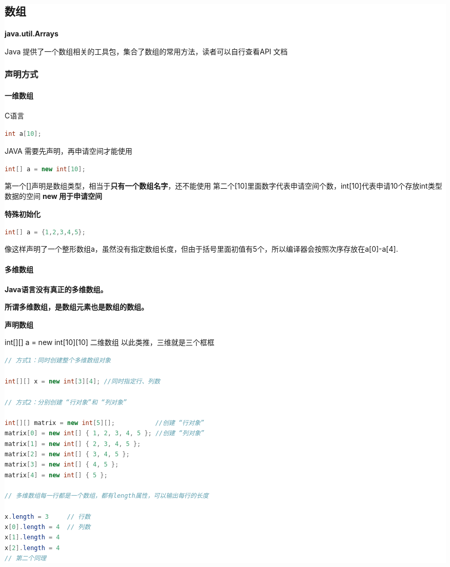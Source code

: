 

## 数组

**java.util.Arrays**

Java 提供了一个数组相关的工具包，集合了数组的常用方法，读者可以自行查看API 文档



### 声明方式



#### 一维数组



C语言
```C
int a[10];
```
JAVA
需要先声明，再申请空间才能使用
```java
int[] a = new int[10];
```
第一个[]声明是数组类型，相当于**只有一个数组名字**，还不能使用
第二个[10]里面数字代表申请空间个数，int[10]代表申请10个存放int类型数据的空间
**new 用于申请空间**

**特殊初始化**
```java
int[] a = {1,2,3,4,5};
```
像这样声明了一个整形数组a，虽然没有指定数组长度，但由于括号里面初值有5个，所以编译器会按照次序存放在a[0]-a[4].



#### 多维数组



**Java语言没有真正的多维数组。**

**所谓多维数组，是数组元素也是数组的数组。**

**声明数组**

int[][] a = new int[10][10]  二维数组
以此类推，三维就是三个框框

```java
// 方式1：同时创建整个多维数组对象

int[][] x = new int[3][4]; //同时指定行、列数

// 方式2：分别创建 “行对象”和 “列对象”

int[][] matrix = new int[5][];           //创建 “行对象”
matrix[0] = new int[] { 1, 2, 3, 4, 5 }; //创建 “列对象”
matrix[1] = new int[] { 2, 3, 4, 5 };
matrix[2] = new int[] { 3, 4, 5 };
matrix[3] = new int[] { 4, 5 };
matrix[4] = new int[] { 5 };

// 多维数组每一行都是一个数组，都有length属性，可以输出每行的长度

x.length = 3     // 行数
x[0].length = 4  // 列数
x[1].length = 4
x[2].length = 4
// 第二个同理
```